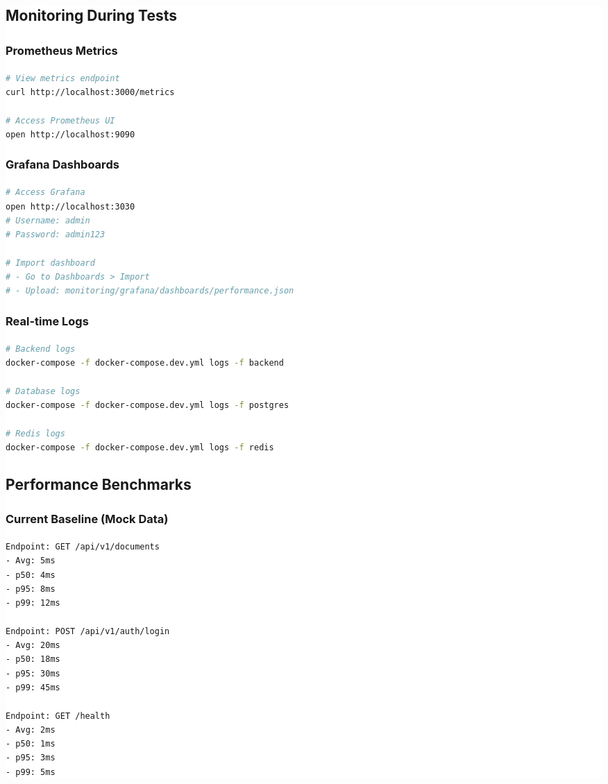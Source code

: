 ## Monitoring During Tests

### Prometheus Metrics

```bash
# View metrics endpoint
curl http://localhost:3000/metrics

# Access Prometheus UI
open http://localhost:9090
```

### Grafana Dashboards

```bash
# Access Grafana
open http://localhost:3030
# Username: admin
# Password: admin123

# Import dashboard
# - Go to Dashboards > Import
# - Upload: monitoring/grafana/dashboards/performance.json
```

### Real-time Logs

```bash
# Backend logs
docker-compose -f docker-compose.dev.yml logs -f backend

# Database logs
docker-compose -f docker-compose.dev.yml logs -f postgres

# Redis logs
docker-compose -f docker-compose.dev.yml logs -f redis
```

## Performance Benchmarks

### Current Baseline (Mock Data)

```
Endpoint: GET /api/v1/documents
- Avg: 5ms
- p50: 4ms
- p95: 8ms
- p99: 12ms

Endpoint: POST /api/v1/auth/login
- Avg: 20ms
- p50: 18ms
- p95: 30ms
- p99: 45ms

Endpoint: GET /health
- Avg: 2ms
- p50: 1ms
- p95: 3ms
- p99: 5ms
```
